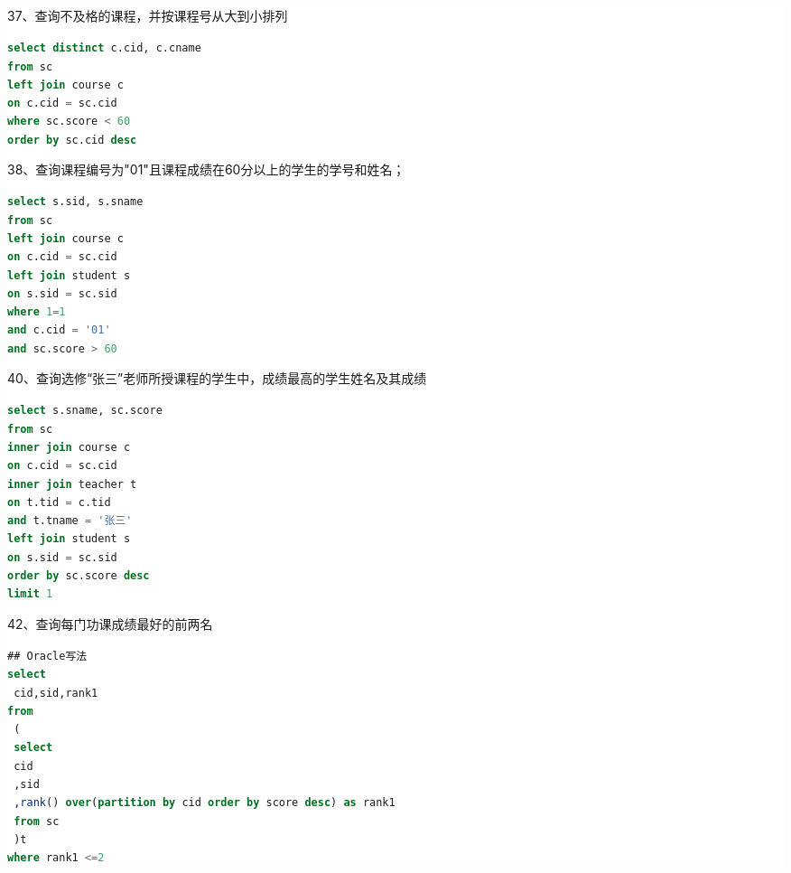 37、查询不及格的课程，并按课程号从大到小排列

```sql
select distinct c.cid, c.cname
from sc
left join course c
on c.cid = sc.cid
where sc.score < 60
order by sc.cid desc
```

38、查询课程编号为"01"且课程成绩在60分以上的学生的学号和姓名；

```sql
select s.sid, s.sname
from sc
left join course c
on c.cid = sc.cid
left join student s
on s.sid = sc.sid
where 1=1
and c.cid = '01'
and sc.score > 60
```

40、查询选修“张三”老师所授课程的学生中，成绩最高的学生姓名及其成绩

```sql
select s.sname, sc.score
from sc
inner join course c
on c.cid = sc.cid
inner join teacher t
on t.tid = c.tid
and t.tname = '张三'
left join student s
on s.sid = sc.sid
order by sc.score desc
limit 1
```

42、查询每门功课成绩最好的前两名

```sql
## Oracle写法
select
 cid,sid,rank1
from 
 (
 select
 cid
 ,sid
 ,rank() over(partition by cid order by score desc) as rank1
 from sc 
 )t
where rank1 <=2
```
